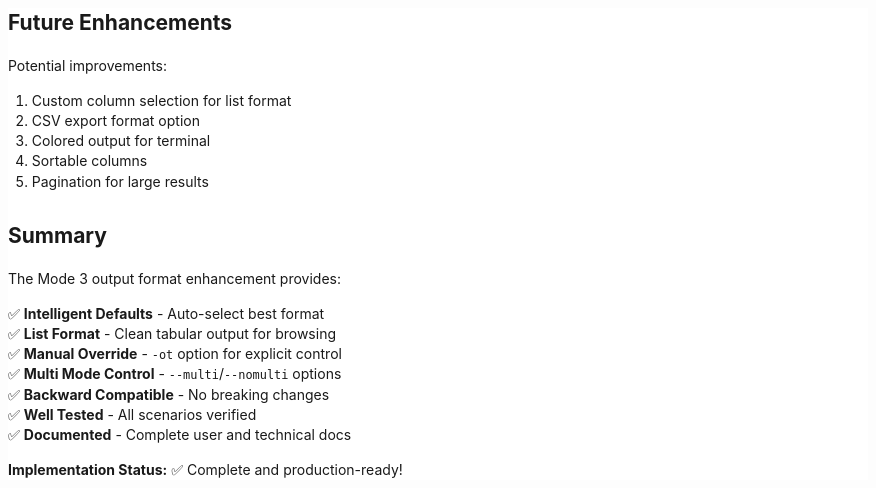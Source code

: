 ## Future Enhancements

Potential improvements:
1. Custom column selection for list format
2. CSV export format option
3. Colored output for terminal
4. Sortable columns
5. Pagination for large results

## Summary

The Mode 3 output format enhancement provides:

✅ **Intelligent Defaults** - Auto-select best format  
✅ **List Format** - Clean tabular output for browsing  
✅ **Manual Override** - `-ot` option for explicit control  
✅ **Multi Mode Control** - `--multi`/`--nomulti` options  
✅ **Backward Compatible** - No breaking changes  
✅ **Well Tested** - All scenarios verified  
✅ **Documented** - Complete user and technical docs  

**Implementation Status:** ✅ Complete and production-ready!

